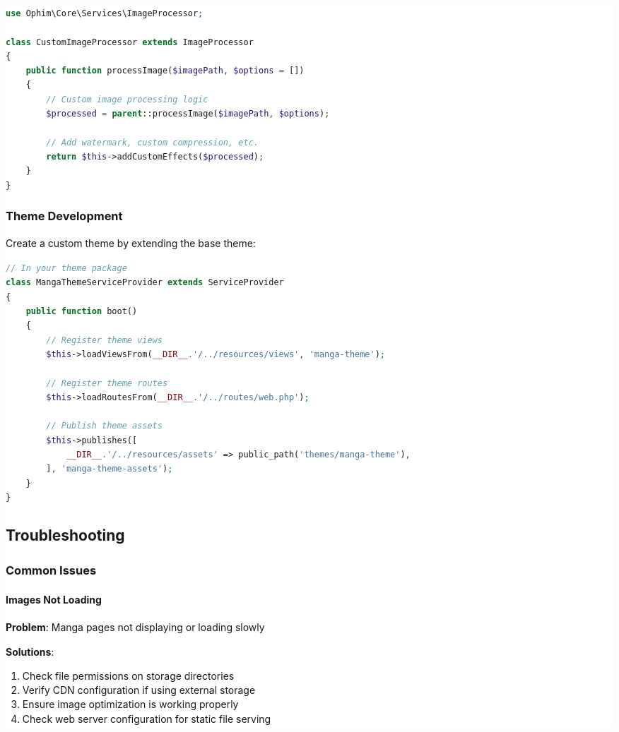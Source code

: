 ```php
use Ophim\Core\Services\ImageProcessor;

class CustomImageProcessor extends ImageProcessor
{
    public function processImage($imagePath, $options = [])
    {
        // Custom image processing logic
        $processed = parent::processImage($imagePath, $options);
        
        // Add watermark, custom compression, etc.
        return $this->addCustomEffects($processed);
    }
}
```

### Theme Development

Create a custom theme by extending the base theme:

```php
// In your theme package
class MangaThemeServiceProvider extends ServiceProvider
{
    public function boot()
    {
        // Register theme views
        $this->loadViewsFrom(__DIR__.'/../resources/views', 'manga-theme');
        
        // Register theme routes
        $this->loadRoutesFrom(__DIR__.'/../routes/web.php');
        
        // Publish theme assets
        $this->publishes([
            __DIR__.'/../resources/assets' => public_path('themes/manga-theme'),
        ], 'manga-theme-assets');
    }
}
```

## Troubleshooting

### Common Issues

#### Images Not Loading

**Problem**: Manga pages not displaying or loading slowly

**Solutions**:
1. Check file permissions on storage directories
2. Verify CDN configuration if using external storage
3. Ensure image optimization is working properly
4. Check web server configuration for static file serving
